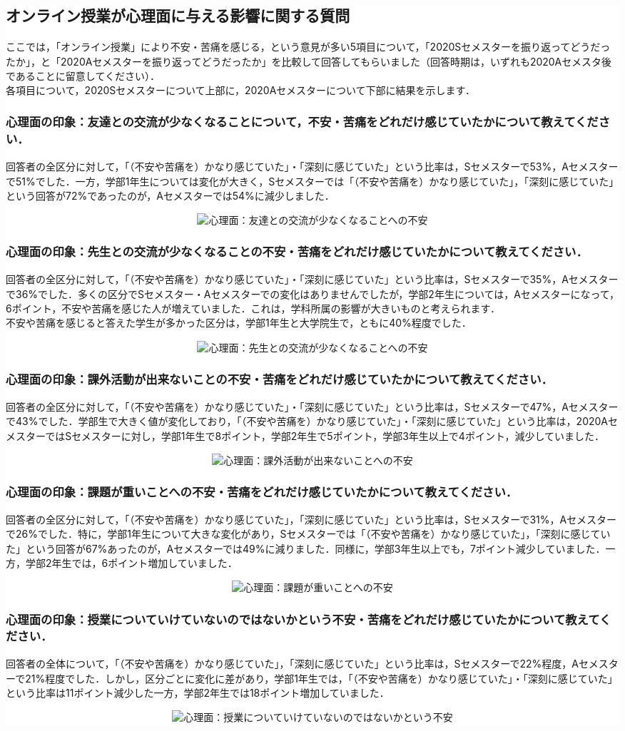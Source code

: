 ## オンライン授業が心理面に与える影響に関する質問
ここでは，「オンライン授業」により不安・苦痛を感じる，という意見が多い5項目について，「2020Sセメスターを振り返ってどうだったか」，と「2020Aセメスターを振り返ってどうだったか」を比較して回答してもらいました（回答時期は，いずれも2020Aセメスタ後であることに留意してください）．    
各項目について，2020Sセメスターについて上部に，2020Aセメスターについて下部に結果を示します．
### 心理面の印象：友達との交流が少なくなることについて，不安・苦痛をどれだけ感じていたかについて教えてください．
回答者の全区分に対して，「（不安や苦痛を）かなり感じていた」・「深刻に感じていた」という比率は，Sセメスターで53%，Aセメスターで51%でした．一方，学部1年生については変化が大きく，Sセメスターでは「（不安や苦痛を）かなり感じていた」，「深刻に感じていた」という回答が72%であったのが，Aセメスターでは54%に減少しました．   
<center><img src="img/41-42.svg" alt="心理面：友達との交流が少なくなることへの不安" width="88%"></center>

### 心理面の印象：先生との交流が少なくなることの不安・苦痛をどれだけ感じていたかについて教えてください．
回答者の全区分に対して，「（不安や苦痛を）かなり感じていた」・「深刻に感じていた」という比率は，Sセメスターで35%，Aセメスターで36%でした．多くの区分でSセメスター・Aセメスターでの変化はありませんでしたが，学部2年生については，Aセメスターになって，6ポイント，不安や苦痛を感じた人が増えていました．これは，学科所属の影響が大きいものと考えられます．   
不安や苦痛を感じると答えた学生が多かった区分は，学部1年生と大学院生で，ともに40%程度でした．
<center><img src="img/43-44.svg" alt="心理面：先生との交流が少なくなることへの不安" width="88%"></center>

### 心理面の印象：課外活動が出来ないことの不安・苦痛をどれだけ感じていたかについて教えてください．
回答者の全区分に対して，「（不安や苦痛を）かなり感じていた」・「深刻に感じていた」という比率は，Sセメスターで47%，Aセメスターで43%でした．学部生で大きく値が変化しており，「（不安や苦痛を）かなり感じていた」・「深刻に感じていた」という比率は，2020AセメスターではSセメスターに対し，学部1年生で8ポイント，学部2年生で5ポイント，学部3年生以上で4ポイント，減少していました．
<center><img src="img/45-46.svg" alt="心理面：課外活動が出来ないことへの不安" width="88%"></center>

### 心理面の印象：課題が重いことへの不安・苦痛をどれだけ感じていたかについて教えてください．
回答者の全区分に対して，「（不安や苦痛を）かなり感じていた」，「深刻に感じていた」という比率は，Sセメスターで31%，Aセメスターで26%でした．特に，学部1年生について大きな変化があり，Sセメスターでは「（不安や苦痛を）かなり感じていた」，「深刻に感じていた」という回答が67%あったのが，Aセメスターでは49%に減りました．同様に，学部3年生以上でも，7ポイント減少していました．一方，学部2年生では，6ポイント増加していました．   
<center><img src="img/47-48.svg" alt="心理面：課題が重いことへの不安" width="88%"></center>

### 心理面の印象：授業についていけていないのではないかという不安・苦痛をどれだけ感じていたかについて教えてください．
回答者の全体について，「（不安や苦痛を）かなり感じていた」，「深刻に感じていた」という比率は，Sセメスターで22%程度，Aセメスターで21%程度でした．しかし，区分ごとに変化に差があり，学部1年生では，「（不安や苦痛を）かなり感じていた」・「深刻に感じていた」という比率は11ポイント減少した一方，学部2年生では18ポイント増加していました．
<center><img src="img/49-50.svg" alt="心理面：授業についていけていないのではないかという不安" width="88%"></center>
